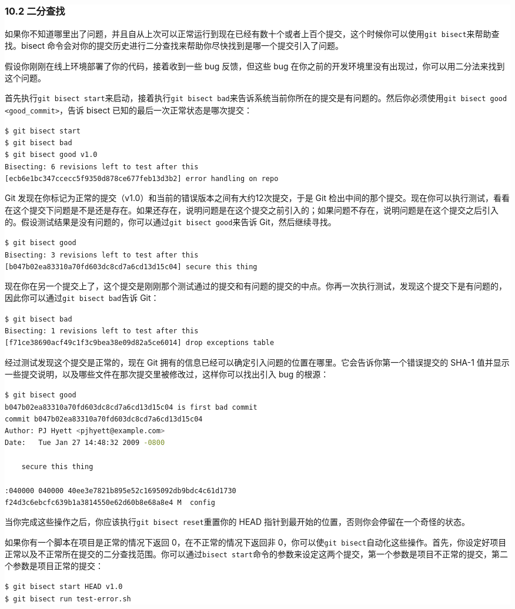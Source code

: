 ### 10.2 二分查找

如果你不知道哪里出了问题，并且自从上次可以正常运行到现在已经有数十个或者上百个提交，这个时候你可以使用`git bisect`来帮助查找。bisect 命令会对你的提交历史进行二分查找来帮助你尽快找到是哪一个提交引入了问题。

假设你刚刚在线上环境部署了你的代码，接着收到一些 bug 反馈，但这些 bug 在你之前的开发环境里没有出现过，你可以用二分法来找到这个问题。

首先执行`git bisect start`来启动，接着执行`git bisect bad`来告诉系统当前你所在的提交是有问题的。然后你必须使用`git bisect good <good_commit>`，告诉 bisect 已知的最后一次正常状态是哪次提交：

```bash
$ git bisect start
$ git bisect bad
$ git bisect good v1.0
Bisecting: 6 revisions left to test after this
[ecb6e1bc347ccecc5f9350d878ce677feb13d3b2] error handling on repo
```

Git 发现在你标记为正常的提交（v1.0）和当前的错误版本之间有大约12次提交，于是 Git 检出中间的那个提交。现在你可以执行测试，看看在这个提交下问题是不是还是存在。如果还存在，说明问题是在这个提交之前引入的；如果问题不存在，说明问题是在这个提交之后引入的。假设测试结果是没有问题的，你可以通过`git bisect good`来告诉 Git，然后继续寻找。

```bash
$ git bisect good
Bisecting: 3 revisions left to test after this
[b047b02ea83310a70fd603dc8cd7a6cd13d15c04] secure this thing
```

现在你在另一个提交上了，这个提交是刚刚那个测试通过的提交和有问题的提交的中点。你再一次执行测试，发现这个提交下是有问题的，因此你可以通过`git bisect bad`告诉 Git：

```bash
$ git bisect bad
Bisecting: 1 revisions left to test after this
[f71ce38690acf49c1f3c9bea38e09d82a5ce6014] drop exceptions table
```

经过测试发现这个提交是正常的，现在 Git 拥有的信息已经可以确定引入问题的位置在哪里。它会告诉你第一个错误提交的 SHA-1 值并显示一些提交说明，以及哪些文件在那次提交里被修改过，这样你可以找出引入 bug 的根源：

```bash
$ git bisect good
b047b02ea83310a70fd603dc8cd7a6cd13d15c04 is first bad commit
commit b047b02ea83310a70fd603dc8cd7a6cd13d15c04
Author: PJ Hyett <pjhyett@example.com>
Date:   Tue Jan 27 14:48:32 2009 -0800

    secure this thing

:040000 040000 40ee3e7821b895e52c1695092db9bdc4c61d1730
f24d3c6ebcfc639b1a3814550e62d60b8e68a8e4 M  config
```

当你完成这些操作之后，你应该执行`git bisect reset`重置你的 HEAD 指针到最开始的位置，否则你会停留在一个奇怪的状态。

如果你有一个脚本在项目是正常的情况下返回 0，在不正常的情况下返回非 0，你可以使`git bisect`自动化这些操作。首先，你设定好项目正常以及不正常所在提交的二分查找范围。你可以通过`bisect start`命令的参数来设定这两个提交，第一个参数是项目不正常的提交，第二个参数是项目正常的提交：

```bash
$ git bisect start HEAD v1.0
$ git bisect run test-error.sh
```
